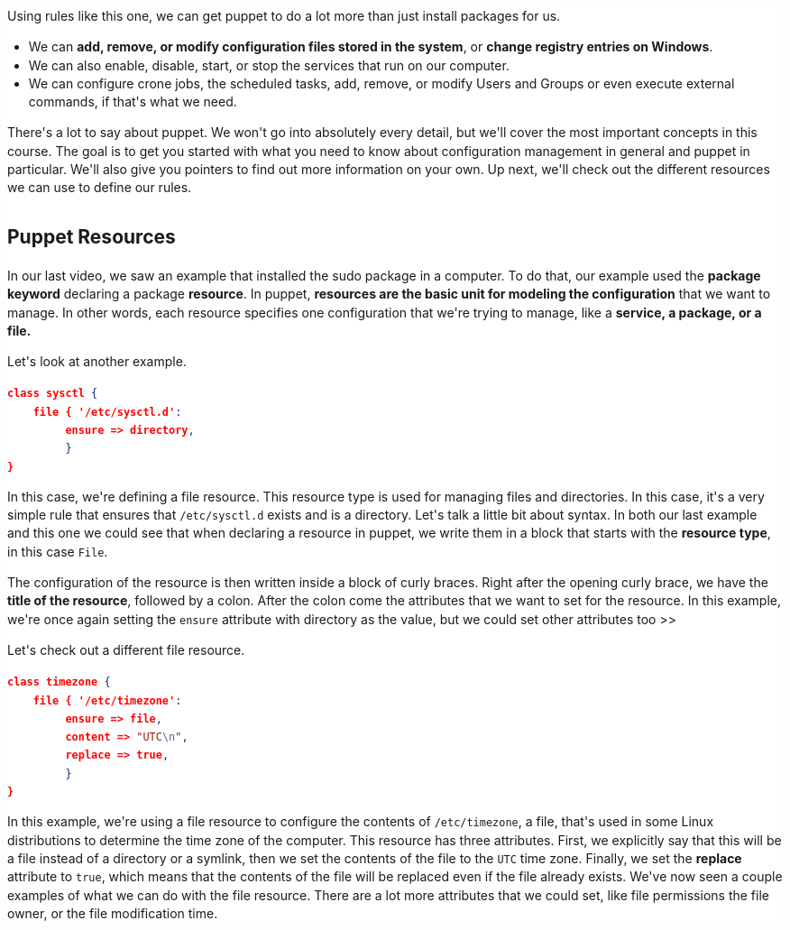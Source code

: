 Using rules like this one, we can get puppet to do a lot more than just install packages for us. 

- We can **add, remove, or modify configuration files stored in the system**, or **change registry entries on Windows**. 
- We can also enable, disable, start, or stop the services that run on our computer. 
- We can configure crone jobs, the scheduled tasks, add, remove, or modify Users and Groups or even execute external commands, if that's what we need. 

There's a lot to say about puppet. We won't go into absolutely every detail, but we'll cover the most important concepts in this course. The goal is to get you started with what you need to know about configuration management in general and puppet in particular. We'll also give you pointers to find out more information on your own. Up next, we'll check out the different resources we can use to define our rules.

## Puppet Resources

In our last video, we saw an example that installed the sudo package in a computer. To do that, our example used the **package keyword** declaring a package **resource**. In puppet, **resources are the basic unit for modeling the configuration** that we want to manage. In other words, each resource specifies one configuration that we're trying to manage, like a **service, a package, or a file.** 

Let's look at another example. 

```json
class sysctl {
    file { '/etc/sysctl.d':
         ensure => directory,
         }
}
```

In this case, we're defining a file resource. This resource type is used for managing files and directories. In this case, it's a very simple rule that ensures that `/etc/sysctl.d` exists and is a directory. Let's talk a little bit about syntax. In both our last example and this one we could see that when declaring a resource in puppet, we write them in a block that starts with the **resource type**, in this case `File`. 

The configuration of the resource is then written inside a block of curly braces. Right after the opening curly brace, we have the **title of the resource**, followed by a colon. After the colon come the attributes that we want to set for the resource. In this example, we're once again setting the `ensure` attribute with directory as the value, but we could set other attributes too >> 

Let's check out a different file resource. 

```json
class timezone {
    file { '/etc/timezone':
         ensure => file,
         content => "UTC\n",
         replace => true,
         }
}
```

In this example, we're using a file resource to configure the contents of `/etc/timezone`, a file, that's used in some Linux distributions to determine the time zone of the computer. This resource has three attributes. First, we explicitly say that this will be a file instead of a directory or a symlink, then we set the contents of the file to the `UTC` time zone. Finally, we set the **replace** attribute to `true`, which means that the contents of the file will be replaced even if the file already exists. We've now seen a couple examples of what we can do with the file resource. There are a lot more attributes that we could set, like file permissions the file owner, or the file modification time.
